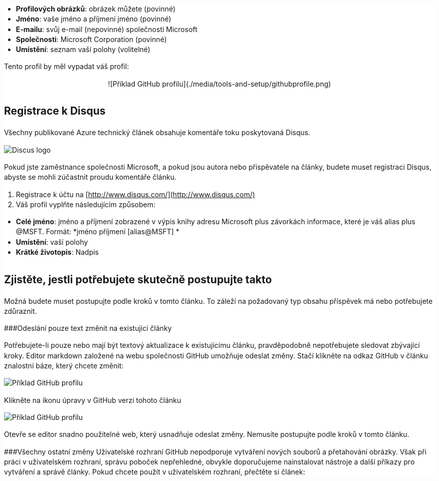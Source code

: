 - **Profilových obrázků**: obrázek můžete (povinné)
- **Jméno**: vaše jméno a příjmení jméno (povinné)
- **E-mailu**: svůj e-mail (nepovinné) společnosti Microsoft
- **Společnosti**: Microsoft Corporation (povinné)
- **Umístění**: seznam vaší polohy (volitelné)

Tento profil by měl vypadat váš profil:

<p align="center">
 ![Příklad GitHub profilu](./media/tools-and-setup/githubprofile.png)

## <a name="sign-up-for-disqus"></a>Registrace k Disqus

Všechny publikované Azure technický článek obsahuje komentáře toku poskytovaná Disqus.

 ![Discus logo](./media/tools-and-setup/discus.png)

Pokud jste zaměstnance společnosti Microsoft, a pokud jsou autora nebo přispěvatele na články, budete muset registraci Disqus, abyste se mohli zúčastnit proudu komentáře článku.

1. Registrace k účtu na [http://www.disqus.com/](http://www.disqus.com/)
2. Váš profil vyplňte následujícím způsobem:

 - **Celé jméno**: jméno a příjmení zobrazené v výpis knihy adresu Microsoft plus závorkách informace, které je váš alias plus @MSFT. Formát: *jméno příjmení [alias@MSFT] *
 - **Umístění**: vaší polohy
 - **Krátké životopis**: Nadpis

## <a name="determine-whether-you-really-need-to-follow-the-rest-of-these-steps"></a>Zjistěte, jestli potřebujete skutečně postupujte takto

Možná budete muset postupujte podle kroků v tomto článku. To záleží na požadovaný typ obsahu příspěvek má nebo potřebujete zdůraznit.

###<a name="submit-a-text-only-change-to-an-existing-article"></a>Odeslání pouze text změnit na existující články

Potřebujete-li pouze nebo mají být textový aktualizace k existujícímu článku, pravděpodobně nepotřebujete sledovat zbývající kroky. Editor markdown založené na webu společnosti GitHub umožňuje odeslat změny. Stačí klikněte na odkaz GitHub v článku znalostní báze, který chcete změnit:

 ![Příklad GitHub profilu](./media/tools-and-setup/contributetogit.png)

 Klikněte na ikonu úpravy v GitHub verzi tohoto článku

 ![Příklad GitHub profilu](./media/tools-and-setup/editicon.PNG)

 Otevře se editor snadno použitelné web, který usnadňuje odeslat změny. Nemusíte postupujte podle kroků v tomto článku.

###<a name="all-other-changes"></a>Všechny ostatní změny
Uživatelské rozhraní GitHub nepodporuje vytváření nových souborů a přetahování obrázky. Však při práci v uživatelském rozhraní, správu poboček nepřehledné, obvykle doporučujeme nainstalovat nástroje a další příkazy pro vytváření a správě články. Pokud chcete použít v uživatelském rozhraní, přečtěte si článek:


[Use a customer-friendly voice]: #use-a-customer-friendly-voice
[Consider localization and machine translation]: #consider-localization-and-machine-translation
[other style and voice issues to watch for]: #other-style-and-voice-issues-to-watch-for
[Create a GitHub account and set up your profile]: #create-a-github-account-and-set-up-your-profile
[Determine whether you really need to follow the rest of these steps]: #determine-whether-you-really-need-to-follow-the-rest-of-these-steps
[Permissions in GitHub]: #permissions-in-github
[Install Git for Windows]: #install-git-for-windows
[Enable two-factor authentication]: #enable-two-factor-authentication
[Install a markdown editor]: #install-a-markdown-editor
[Fork the repository and copy it to your computer]: #fork-the-repository-and-copy-it-to-your-computer
[Install git-credential-winstore]: #install-git-credential-winstore
[Sign up for Disqus]: #sign-up-for-disqus
[Configure your user name and email locally]: #configure-your-user-name-and-email-locally
[Next steps]: #next-steps